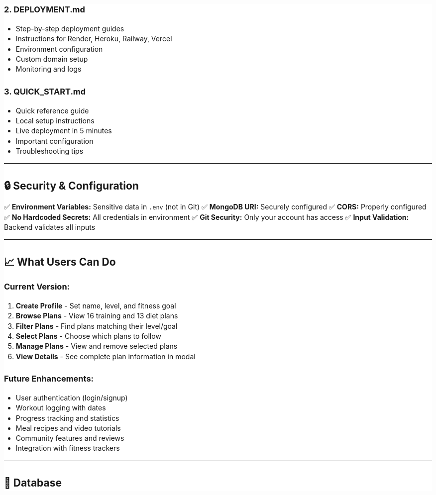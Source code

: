 ### 2. **DEPLOYMENT.md**
- Step-by-step deployment guides
- Instructions for Render, Heroku, Railway, Vercel
- Environment configuration
- Custom domain setup
- Monitoring and logs

### 3. **QUICK_START.md**
- Quick reference guide
- Local setup instructions
- Live deployment in 5 minutes
- Important configuration
- Troubleshooting tips

---

## 🔒 Security & Configuration

✅ **Environment Variables:** Sensitive data in `.env` (not in Git)
✅ **MongoDB URI:** Securely configured
✅ **CORS:** Properly configured
✅ **No Hardcoded Secrets:** All credentials in environment
✅ **Git Security:** Only your account has access
✅ **Input Validation:** Backend validates all inputs

---

## 📈 What Users Can Do

### Current Version:
1. **Create Profile** - Set name, level, and fitness goal
2. **Browse Plans** - View 16 training and 13 diet plans
3. **Filter Plans** - Find plans matching their level/goal
4. **Select Plans** - Choose which plans to follow
5. **Manage Plans** - View and remove selected plans
6. **View Details** - See complete plan information in modal

### Future Enhancements:
- User authentication (login/signup)
- Workout logging with dates
- Progress tracking and statistics
- Meal recipes and video tutorials
- Community features and reviews
- Integration with fitness trackers

---

## 💾 Database
